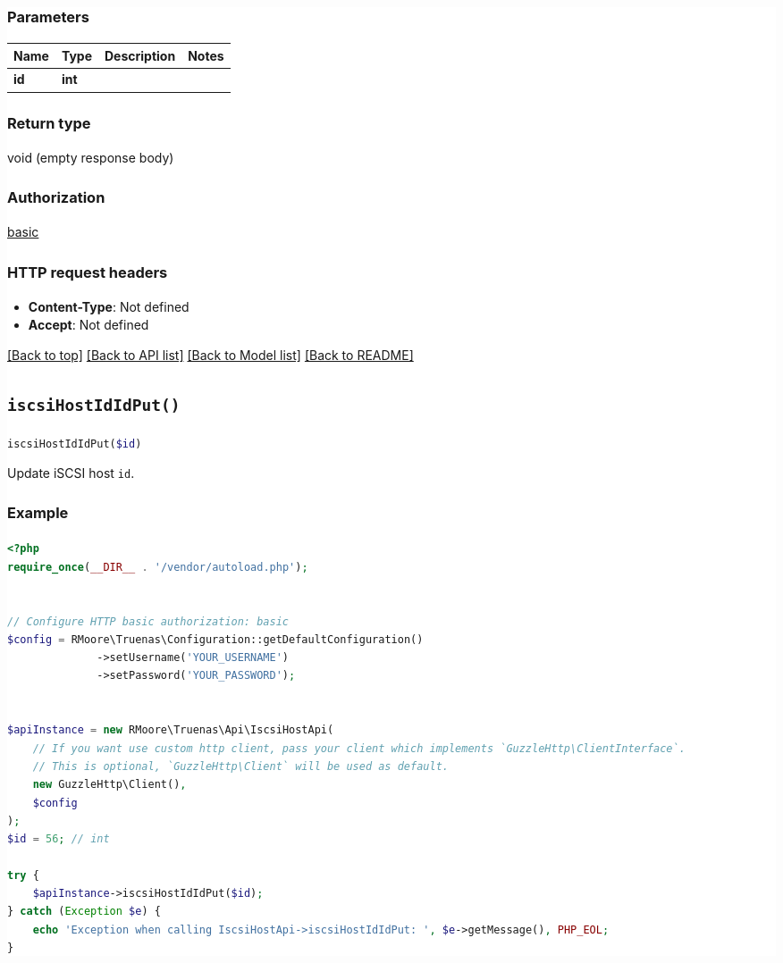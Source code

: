 ### Parameters

Name | Type | Description  | Notes
------------- | ------------- | ------------- | -------------
 **id** | **int**|  |

### Return type

void (empty response body)

### Authorization

[basic](../../README.md#basic)

### HTTP request headers

- **Content-Type**: Not defined
- **Accept**: Not defined

[[Back to top]](#) [[Back to API list]](../../README.md#endpoints)
[[Back to Model list]](../../README.md#models)
[[Back to README]](../../README.md)

## `iscsiHostIdIdPut()`

```php
iscsiHostIdIdPut($id)
```



Update iSCSI host `id`.

### Example

```php
<?php
require_once(__DIR__ . '/vendor/autoload.php');


// Configure HTTP basic authorization: basic
$config = RMoore\Truenas\Configuration::getDefaultConfiguration()
              ->setUsername('YOUR_USERNAME')
              ->setPassword('YOUR_PASSWORD');


$apiInstance = new RMoore\Truenas\Api\IscsiHostApi(
    // If you want use custom http client, pass your client which implements `GuzzleHttp\ClientInterface`.
    // This is optional, `GuzzleHttp\Client` will be used as default.
    new GuzzleHttp\Client(),
    $config
);
$id = 56; // int

try {
    $apiInstance->iscsiHostIdIdPut($id);
} catch (Exception $e) {
    echo 'Exception when calling IscsiHostApi->iscsiHostIdIdPut: ', $e->getMessage(), PHP_EOL;
}
```
